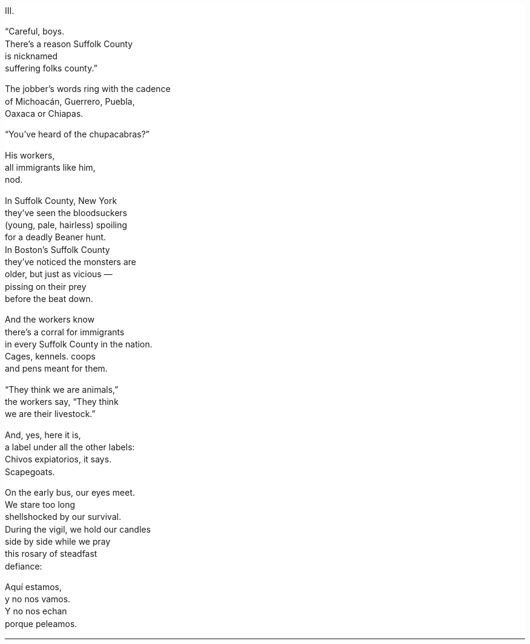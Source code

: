III.

“Careful, boys.  
There’s a reason Suffolk County  
is nicknamed   
suffering folks county.”

The jobber’s words ring with the cadence   
of Michoacán, Guerrero, Puebla,    
Oaxaca or Chiapas.

“You’ve heard of the chupacabras?”

His workers,   
all immigrants like him,   
nod.

In Suffolk County, New York  
they’ve seen the bloodsuckers   
(young, pale, hairless) spoiling   
for a deadly Beaner hunt.   
In Boston’s Suffolk County  
they’ve noticed the monsters are   
older, but just as vicious —   
pissing on their prey    
before the beat down.

And the workers know  
there’s a corral for immigrants    
in every Suffolk County in the nation.  
Cages, kennels. coops  
and pens meant for them.

“They think we are animals,”   
the workers say, “They think  
we are their livestock.”

And, yes, here it is,   
a label under all the other labels:  
Chivos expiatorios, it says.  
Scapegoats.

On the early bus, our eyes meet.  
We stare too long  
shellshocked by our survival.   
During the vigil, we hold our candles   
side by side while we pray  
this rosary of steadfast   
defiance:

Aquí estamos,  
y no nos vamos.  
Y no nos echan  
porque peleamos.

----
